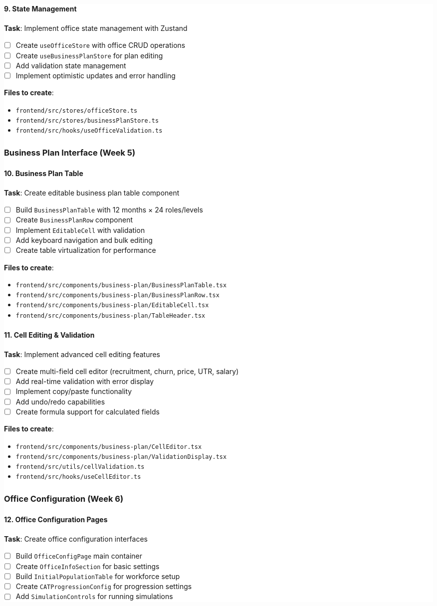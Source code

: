 #### 9. State Management
**Task**: Implement office state management with Zustand
- [ ] Create `useOfficeStore` with office CRUD operations
- [ ] Create `useBusinessPlanStore` for plan editing
- [ ] Add validation state management
- [ ] Implement optimistic updates and error handling

**Files to create**:
- `frontend/src/stores/officeStore.ts`
- `frontend/src/stores/businessPlanStore.ts`
- `frontend/src/hooks/useOfficeValidation.ts`

### Business Plan Interface (Week 5)

#### 10. Business Plan Table
**Task**: Create editable business plan table component
- [ ] Build `BusinessPlanTable` with 12 months × 24 roles/levels
- [ ] Create `BusinessPlanRow` component
- [ ] Implement `EditableCell` with validation
- [ ] Add keyboard navigation and bulk editing
- [ ] Create table virtualization for performance

**Files to create**:
- `frontend/src/components/business-plan/BusinessPlanTable.tsx`
- `frontend/src/components/business-plan/BusinessPlanRow.tsx`
- `frontend/src/components/business-plan/EditableCell.tsx`
- `frontend/src/components/business-plan/TableHeader.tsx`

#### 11. Cell Editing & Validation
**Task**: Implement advanced cell editing features
- [ ] Create multi-field cell editor (recruitment, churn, price, UTR, salary)
- [ ] Add real-time validation with error display
- [ ] Implement copy/paste functionality
- [ ] Add undo/redo capabilities
- [ ] Create formula support for calculated fields

**Files to create**:
- `frontend/src/components/business-plan/CellEditor.tsx`
- `frontend/src/components/business-plan/ValidationDisplay.tsx`
- `frontend/src/utils/cellValidation.ts`
- `frontend/src/hooks/useCellEditor.ts`

### Office Configuration (Week 6)

#### 12. Office Configuration Pages
**Task**: Create office configuration interfaces
- [ ] Build `OfficeConfigPage` main container
- [ ] Create `OfficeInfoSection` for basic settings
- [ ] Build `InitialPopulationTable` for workforce setup
- [ ] Create `CATProgressionConfig` for progression settings
- [ ] Add `SimulationControls` for running simulations
